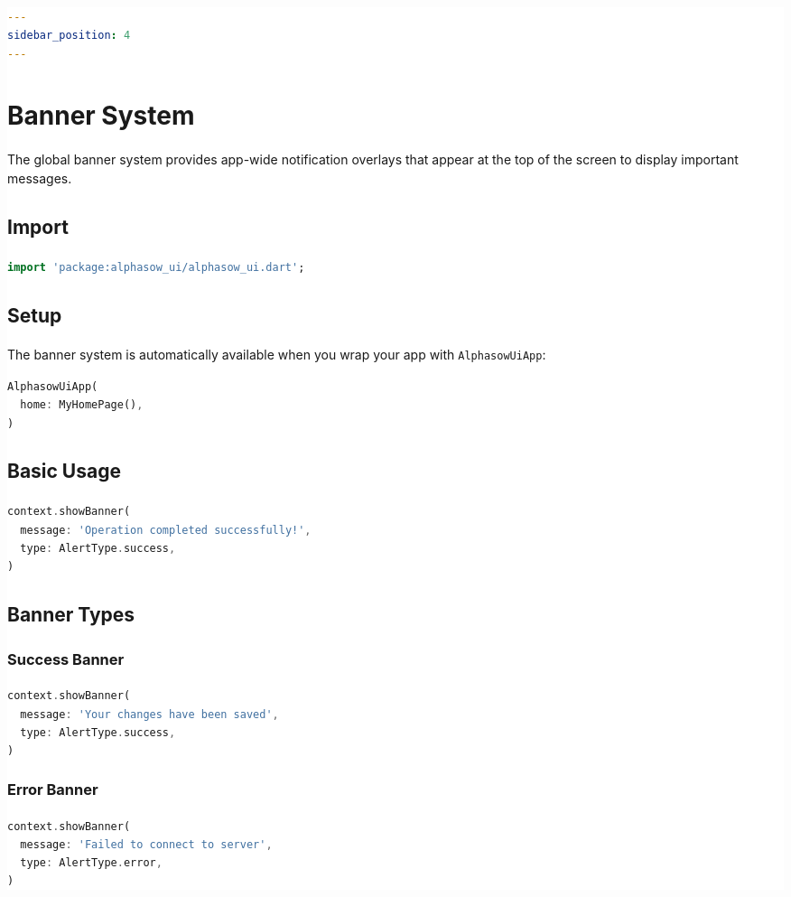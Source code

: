 ```yaml
---
sidebar_position: 4
---
```


# Banner System

The global banner system provides app-wide notification overlays that appear at the top of the screen to display important messages.

## Import

```dart
import 'package:alphasow_ui/alphasow_ui.dart';
```

## Setup

The banner system is automatically available when you wrap your app with `AlphasowUiApp`:

```dart
AlphasowUiApp(
  home: MyHomePage(),
)
```

## Basic Usage

```dart
context.showBanner(
  message: 'Operation completed successfully!',
  type: AlertType.success,
)
```

## Banner Types

### Success Banner
```dart
context.showBanner(
  message: 'Your changes have been saved',
  type: AlertType.success,
)
```

### Error Banner
```dart
context.showBanner(
  message: 'Failed to connect to server',
  type: AlertType.error,
)
```
